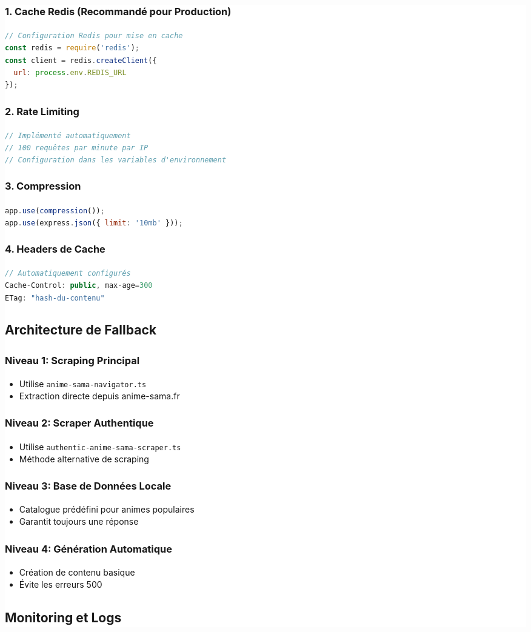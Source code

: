 ### 1. Cache Redis (Recommandé pour Production)
```javascript
// Configuration Redis pour mise en cache
const redis = require('redis');
const client = redis.createClient({
  url: process.env.REDIS_URL
});
```

### 2. Rate Limiting
```javascript
// Implémenté automatiquement
// 100 requêtes par minute par IP
// Configuration dans les variables d'environnement
```

### 3. Compression
```javascript
app.use(compression());
app.use(express.json({ limit: '10mb' }));
```

### 4. Headers de Cache
```javascript
// Automatiquement configurés
Cache-Control: public, max-age=300
ETag: "hash-du-contenu"
```

## Architecture de Fallback

### Niveau 1: Scraping Principal
- Utilise `anime-sama-navigator.ts`
- Extraction directe depuis anime-sama.fr

### Niveau 2: Scraper Authentique
- Utilise `authentic-anime-sama-scraper.ts`
- Méthode alternative de scraping

### Niveau 3: Base de Données Locale
- Catalogue prédéfini pour animes populaires
- Garantit toujours une réponse

### Niveau 4: Génération Automatique
- Création de contenu basique
- Évite les erreurs 500

## Monitoring et Logs
